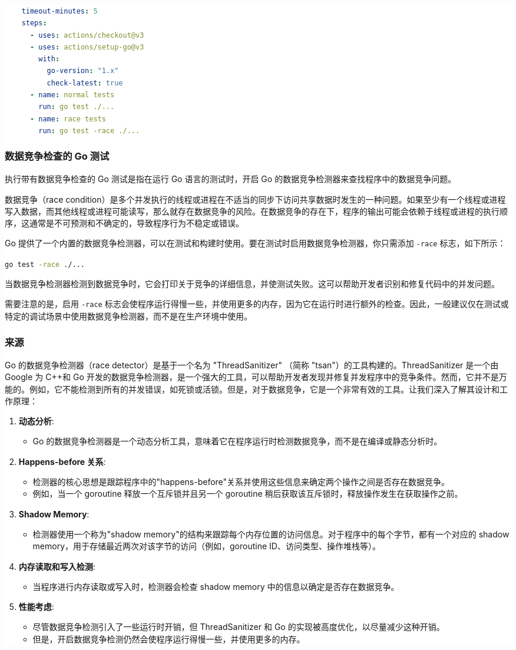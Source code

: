 ```yml
    timeout-minutes: 5
    steps:
      - uses: actions/checkout@v3
      - uses: actions/setup-go@v3
        with:
          go-version: "1.x"
          check-latest: true
      - name: normal tests
        run: go test ./...
      - name: race tests
        run: go test -race ./...
```

### 数据竞争检查的 Go 测试

执行带有数据竞争检查的 Go 测试是指在运行 Go 语言的测试时，开启 Go 的数据竞争检测器来查找程序中的数据竞争问题。

数据竞争（race condition）是多个并发执行的线程或进程在不适当的同步下访问共享数据时发生的一种问题。如果至少有一个线程或进程写入数据，而其他线程或进程可能读写，那么就存在数据竞争的风险。在数据竞争的存在下，程序的输出可能会依赖于线程或进程的执行顺序，这通常是不可预测和不确定的，导致程序行为不稳定或错误。

Go 提供了一个内置的数据竞争检测器，可以在测试和构建时使用。要在测试时启用数据竞争检测器，你只需添加 `-race` 标志，如下所示：

```bash
go test -race ./...
```

当数据竞争检测器检测到数据竞争时，它会打印关于竞争的详细信息，并使测试失败。这可以帮助开发者识别和修复代码中的并发问题。

需要注意的是，启用 `-race` 标志会使程序运行得慢一些，并使用更多的内存，因为它在运行时进行额外的检查。因此，一般建议仅在测试或特定的调试场景中使用数据竞争检测器，而不是在生产环境中使用。

### 来源

Go 的数据竞争检测器（race detector）是基于一个名为 "ThreadSanitizer" （简称 "tsan"）的工具构建的。ThreadSanitizer 是一个由 Google 为 C++和 Go 开发的数据竞争检测器，是一个强大的工具，可以帮助开发者发现并修复并发程序中的竞争条件。然而，它并不是万能的。例如，它不能检测到所有的并发错误，如死锁或活锁。但是，对于数据竞争，它是一个非常有效的工具。让我们深入了解其设计和工作原理：

1. **动态分析**:

   - Go 的数据竞争检测器是一个动态分析工具，意味着它在程序运行时检测数据竞争，而不是在编译或静态分析时。

2. **Happens-before 关系**:

   - 检测器的核心思想是跟踪程序中的"happens-before"关系并使用这些信息来确定两个操作之间是否存在数据竞争。
   - 例如，当一个 goroutine 释放一个互斥锁并且另一个 goroutine 稍后获取该互斥锁时，释放操作发生在获取操作之前。

3. **Shadow Memory**:

   - 检测器使用一个称为"shadow memory"的结构来跟踪每个内存位置的访问信息。对于程序中的每个字节，都有一个对应的 shadow memory，用于存储最近两次对该字节的访问（例如，goroutine ID、访问类型、操作堆栈等）。

4. **内存读取和写入检测**:

   - 当程序进行内存读取或写入时，检测器会检查 shadow memory 中的信息以确定是否存在数据竞争。

5. **性能考虑**:

   - 尽管数据竞争检测引入了一些运行时开销，但 ThreadSanitizer 和 Go 的实现被高度优化，以尽量减少这种开销。
   - 但是，开启数据竞争检测仍然会使程序运行得慢一些，并使用更多的内存。
